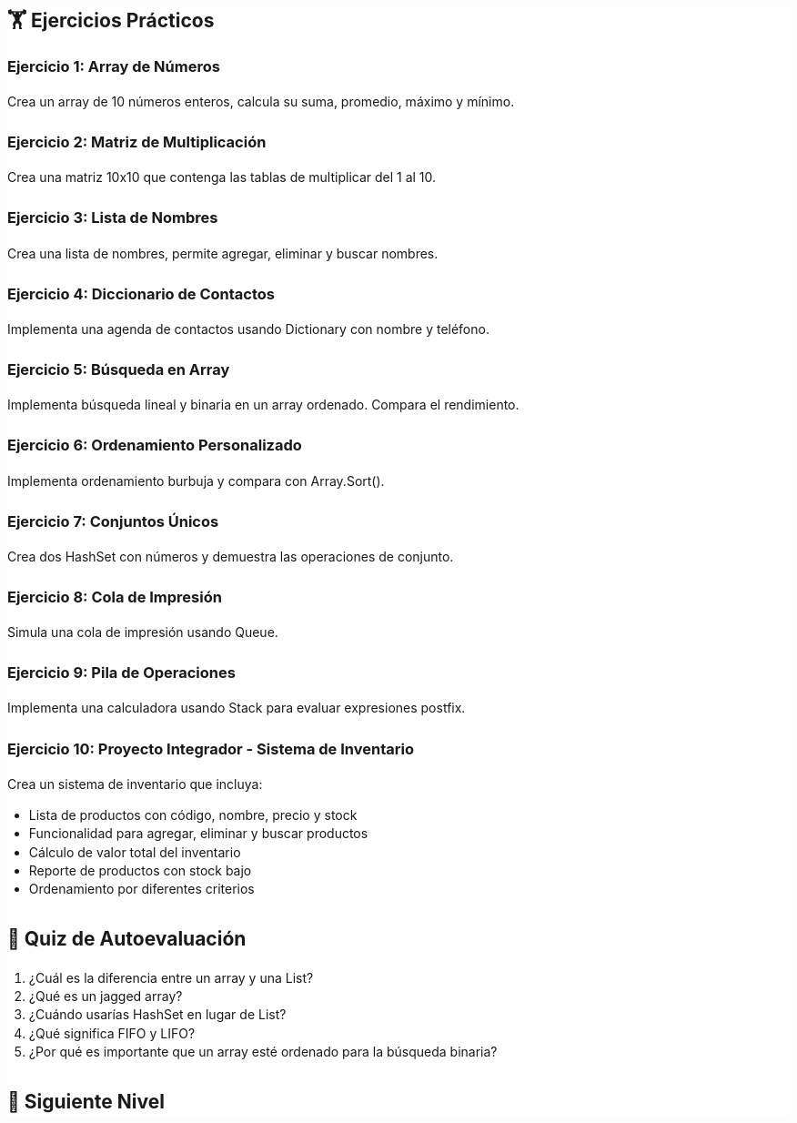 ## 🏋️ Ejercicios Prácticos

### Ejercicio 1: Array de Números
Crea un array de 10 números enteros, calcula su suma, promedio, máximo y mínimo.

### Ejercicio 2: Matriz de Multiplicación
Crea una matriz 10x10 que contenga las tablas de multiplicar del 1 al 10.

### Ejercicio 3: Lista de Nombres
Crea una lista de nombres, permite agregar, eliminar y buscar nombres.

### Ejercicio 4: Diccionario de Contactos
Implementa una agenda de contactos usando Dictionary con nombre y teléfono.

### Ejercicio 5: Búsqueda en Array
Implementa búsqueda lineal y binaria en un array ordenado. Compara el rendimiento.

### Ejercicio 6: Ordenamiento Personalizado
Implementa ordenamiento burbuja y compara con Array.Sort().

### Ejercicio 7: Conjuntos Únicos
Crea dos HashSet con números y demuestra las operaciones de conjunto.

### Ejercicio 8: Cola de Impresión
Simula una cola de impresión usando Queue<T>.

### Ejercicio 9: Pila de Operaciones
Implementa una calculadora usando Stack para evaluar expresiones postfix.

### Ejercicio 10: Proyecto Integrador - Sistema de Inventario
Crea un sistema de inventario que incluya:
- Lista de productos con código, nombre, precio y stock
- Funcionalidad para agregar, eliminar y buscar productos
- Cálculo de valor total del inventario
- Reporte de productos con stock bajo
- Ordenamiento por diferentes criterios

## 📝 Quiz de Autoevaluación

1. ¿Cuál es la diferencia entre un array y una List<T>?
2. ¿Qué es un jagged array?
3. ¿Cuándo usarías HashSet<T> en lugar de List<T>?
4. ¿Qué significa FIFO y LIFO?
5. ¿Por qué es importante que un array esté ordenado para la búsqueda binaria?

## 🚀 Siguiente Nivel
